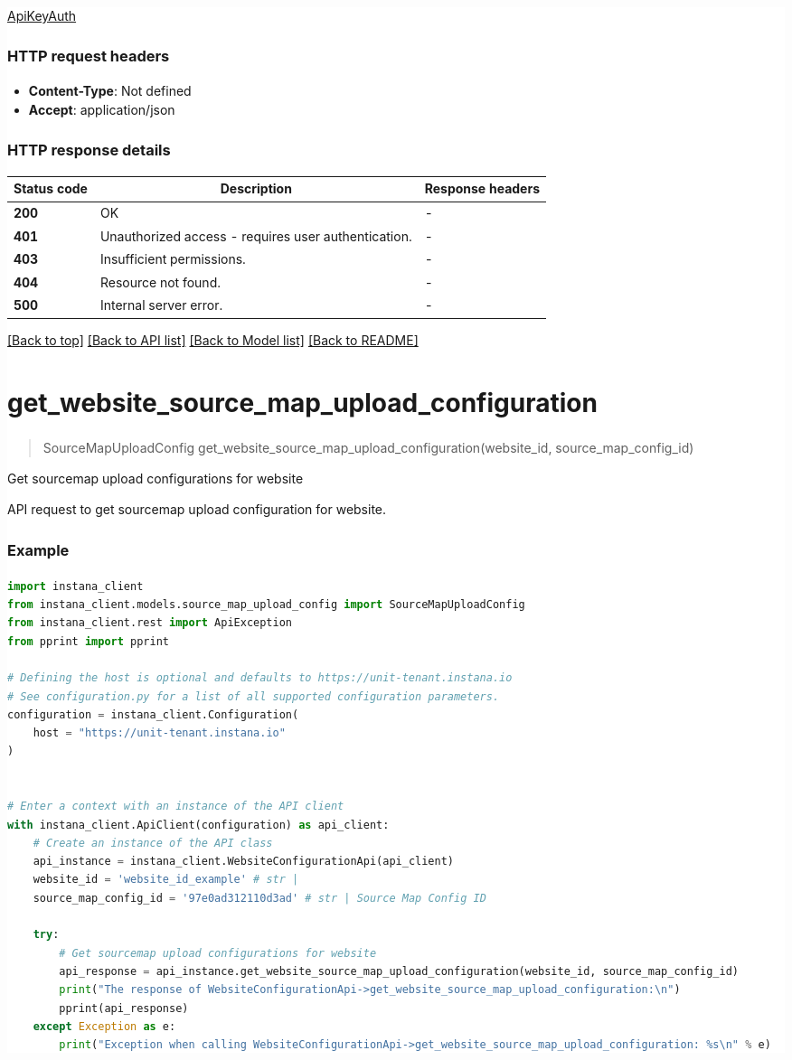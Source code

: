 [ApiKeyAuth](../README.md#ApiKeyAuth)

### HTTP request headers

 - **Content-Type**: Not defined
 - **Accept**: application/json

### HTTP response details

| Status code | Description | Response headers |
|-------------|-------------|------------------|
**200** | OK |  -  |
**401** | Unauthorized access - requires user authentication. |  -  |
**403** | Insufficient permissions. |  -  |
**404** | Resource not found. |  -  |
**500** | Internal server error. |  -  |

[[Back to top]](#) [[Back to API list]](../README.md#documentation-for-api-endpoints) [[Back to Model list]](../README.md#documentation-for-models) [[Back to README]](../README.md)

# **get_website_source_map_upload_configuration**
> SourceMapUploadConfig get_website_source_map_upload_configuration(website_id, source_map_config_id)

Get sourcemap upload configurations for website

API request to get sourcemap upload configuration for website.

### Example


```python
import instana_client
from instana_client.models.source_map_upload_config import SourceMapUploadConfig
from instana_client.rest import ApiException
from pprint import pprint

# Defining the host is optional and defaults to https://unit-tenant.instana.io
# See configuration.py for a list of all supported configuration parameters.
configuration = instana_client.Configuration(
    host = "https://unit-tenant.instana.io"
)


# Enter a context with an instance of the API client
with instana_client.ApiClient(configuration) as api_client:
    # Create an instance of the API class
    api_instance = instana_client.WebsiteConfigurationApi(api_client)
    website_id = 'website_id_example' # str | 
    source_map_config_id = '97e0ad312110d3ad' # str | Source Map Config ID

    try:
        # Get sourcemap upload configurations for website
        api_response = api_instance.get_website_source_map_upload_configuration(website_id, source_map_config_id)
        print("The response of WebsiteConfigurationApi->get_website_source_map_upload_configuration:\n")
        pprint(api_response)
    except Exception as e:
        print("Exception when calling WebsiteConfigurationApi->get_website_source_map_upload_configuration: %s\n" % e)
```
